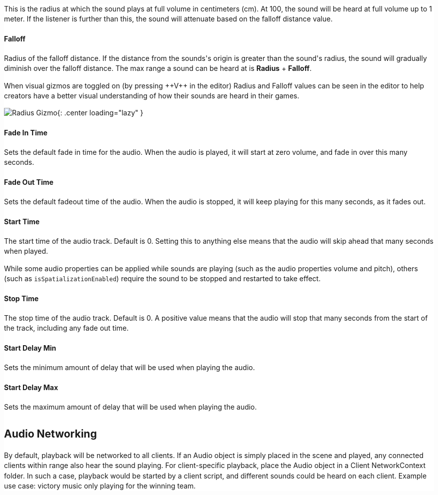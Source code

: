 This is the radius at which the sound plays at full volume in centimeters (cm). At 100, the sound will be heard at full volume up to 1 meter. If the listener is further than this, the sound will attenuate based on the falloff distance value.

#### Falloff

Radius of the falloff distance. If the distance from the sounds's origin is greater than the sound's radius, the sound will gradually diminish over the falloff distance. The max range a sound can be heard at is **Radius** + **Falloff**.

When visual gizmos are toggled on (by pressing ++V++ in the editor) Radius and Falloff values can be seen in the editor to help creators have a better visual understanding of how their sounds are heard in their games.

![Radius Gizmo](../img/Audio/RadiusGizmo.jpg "image_tooltip"){: .center loading="lazy" }

#### Fade In Time

Sets the default fade in time for the audio. When the audio is played, it will start at zero volume, and fade in over this many seconds.

#### Fade Out Time

Sets the default fadeout time of the audio. When the audio is stopped, it will keep playing for this many seconds, as it fades out.

#### Start Time

The start time of the audio track. Default is 0. Setting this to anything else means that the audio will skip ahead that many seconds when played.

While some audio properties can be applied while sounds are playing (such as the audio properties volume and pitch), others (such as `isSpatializationEnabled`) require the sound to be stopped and restarted to take effect.

#### Stop Time

The stop time of the audio track. Default is 0. A positive value means that the audio will stop that many seconds from the start of the track, including any fade out time.

#### Start Delay Min

Sets the minimum amount of delay that will be used when playing the audio.

#### Start Delay Max

Sets the maximum amount of delay that will be used when playing the audio.

## Audio Networking

By default, playback will be networked to all clients. If an Audio object is simply placed in the scene and played, any connected clients within range also hear the sound playing. For client-specific playback, place the Audio object in a Client NetworkContext folder. In such a case, playback would be started by a client script, and different sounds could be heard on each client. Example use case: victory music only playing for the winning team.
